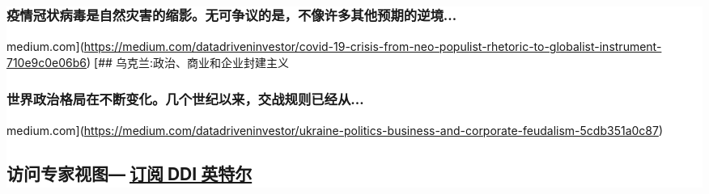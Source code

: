 ### 疫情冠状病毒是自然灾害的缩影。无可争议的是，不像许多其他预期的逆境…

medium.com](https://medium.com/datadriveninvestor/covid-19-crisis-from-neo-populist-rhetoric-to-globalist-instrument-710e9c0e06b6) [](https://medium.com/datadriveninvestor/ukraine-politics-business-and-corporate-feudalism-5cdb351a0c87) [## 乌克兰:政治、商业和企业封建主义

### 世界政治格局在不断变化。几个世纪以来，交战规则已经从…

medium.com](https://medium.com/datadriveninvestor/ukraine-politics-business-and-corporate-feudalism-5cdb351a0c87) 

## 访问专家视图— [订阅 DDI 英特尔](https://datadriveninvestor.com/ddi-intel)